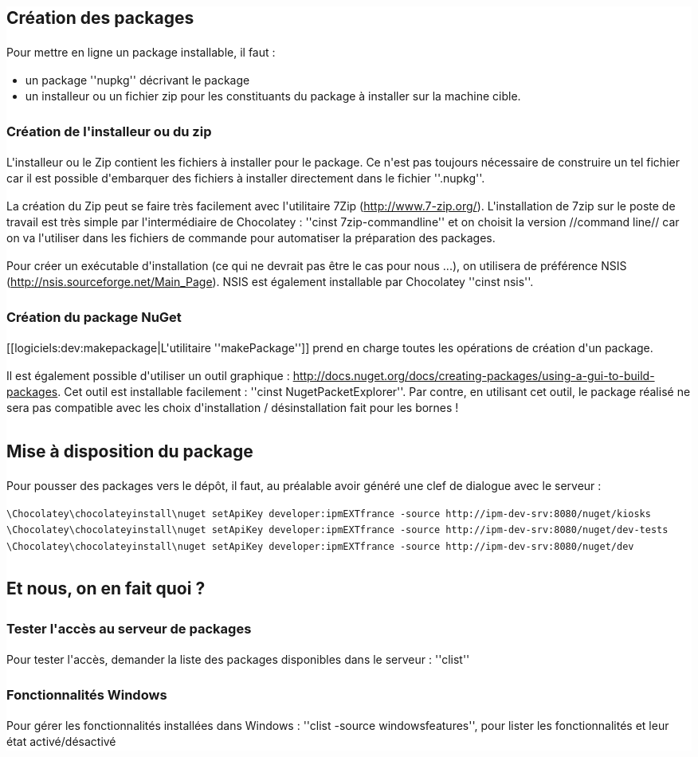 ## Création des packages ##

Pour mettre en ligne un package installable, il faut : 
  * un package ''nupkg'' décrivant le package
  * un installeur ou un fichier zip pour les constituants du package à installer sur la machine cible.

### Création de l'installeur ou du zip ###
L'installeur ou le Zip contient les fichiers à installer pour le package. Ce n'est pas toujours nécessaire de construire un tel fichier car il est possible d'embarquer des fichiers à installer directement dans le fichier ''.nupkg''.

La création du Zip peut se faire très facilement avec l'utilitaire 7Zip (http://www.7-zip.org/). L'installation de 7zip sur le poste de travail est très simple par l'intermédiaire de Chocolatey : ''cinst 7zip-commandline'' et on choisit la version //command line// car on va l'utiliser dans les fichiers de commande pour automatiser la préparation des packages. 

Pour créer un exécutable d'installation (ce qui ne devrait pas être le cas pour nous ...), on utilisera de préférence NSIS (http://nsis.sourceforge.net/Main_Page). NSIS est également installable par Chocolatey ''cinst nsis''. 


### Création du package NuGet ###

[[logiciels:dev:makepackage|L'utilitaire ''makePackage'']] prend en charge toutes les opérations de création d'un package. 

Il est également possible d'utiliser un outil graphique : http://docs.nuget.org/docs/creating-packages/using-a-gui-to-build-packages. Cet outil est installable facilement : ''cinst NugetPacketExplorer''. Par contre, en utilisant cet outil, le package réalisé ne sera pas compatible avec les choix d'installation / désinstallation fait pour les bornes !
## Mise à disposition du package ##

Pour pousser des packages vers le dépôt, il faut, au préalable avoir généré une clef de dialogue avec le serveur : 

    \Chocolatey\chocolateyinstall\nuget setApiKey developer:ipmEXTfrance -source http://ipm-dev-srv:8080/nuget/kiosks
    \Chocolatey\chocolateyinstall\nuget setApiKey developer:ipmEXTfrance -source http://ipm-dev-srv:8080/nuget/dev-tests
    \Chocolatey\chocolateyinstall\nuget setApiKey developer:ipmEXTfrance -source http://ipm-dev-srv:8080/nuget/dev

## Et nous, on en fait quoi ? ##
### Tester l'accès au serveur de packages ###
Pour tester l'accès, demander la liste des packages disponibles dans le serveur : ''clist''

### Fonctionnalités Windows ###
Pour gérer les fonctionnalités installées dans Windows : 
''clist -source windowsfeatures'', pour lister les fonctionnalités et leur état activé/désactivé
